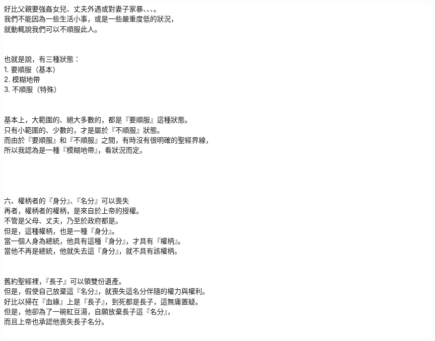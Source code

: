 <div>好比父親要強姦女兒、丈夫外遇或對妻子家暴、、、。</div>

<div>我們不能因為一些生活小事，或是一些嚴重度低的狀況，</div>

<div>就動輒說我們可以不順服此人。</div>

<div>&nbsp;</div>

<div>&nbsp;</div>

<div>也就是說，有三種狀態：</div>

<div>1.<span style="white-space:pre"> </span>要順服（基本）</div>

<div>2.<span style="white-space:pre"> </span>模糊地帶</div>

<div>3.<span style="white-space:pre"> </span>不順服（特殊）</div>

<div>&nbsp;</div>

<div>&nbsp;</div>

<div>基本上，大範圍的、絕大多數的，都是『要順服』這種狀態。</div>

<div>只有小範圍的、少數的，才是屬於『不順服』狀態。</div>

<div>而由於『要順服』和『不順服』之間，有時沒有很明確的聖經界線，</div>

<div>所以我認為是一種『模糊地帶』，看狀況而定。</div>

<div>&nbsp;</div>

<div>&nbsp;</div>

<div>&nbsp;</div>

<div>&nbsp;</div>

<div>六、權柄者的『身分』、『名分』可以喪失</div>

<div>再者，權柄者的權柄，是來自於上帝的授權。</div>

<div>不管是父母、丈夫，乃至於政府都是。</div>

<div>但是，這種權柄，也是一種『身分』。</div>

<div>當一個人身為總統，他具有這種『身分』，才具有『權柄』。</div>

<div>當他不再是總統，他就失去這『身分』，就不具有該權柄。</div>

<div>&nbsp;</div>

<div>&nbsp;</div>

<div>舊約聖經裡，『長子』可以領雙份遺產。</div>

<div>但是，假使自己放棄這『名分』，就喪失這名分伴隨的權力與權利。</div>

<div>好比以掃在『血緣』上是『長子』，到死都是長子，這無庸置疑。</div>

<div>但是，他卻為了一碗紅豆湯，自願放棄長子這『名分』，</div>

<div>而且上帝也承認他喪失長子名分。</div>

<div>&nbsp;</div>
